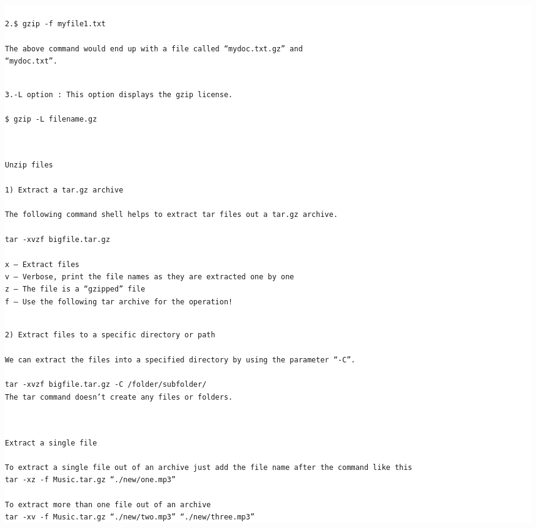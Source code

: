 ~~~~ 

2.$ gzip -f myfile1.txt 

The above command would end up with a file called “mydoc.txt.gz” and
“mydoc.txt”. 

~~~~ 

~~~~

3.-L option : This option displays the gzip license. 

$ gzip -L filename.gz 


~~~~ 


~~~~

Unzip files

1) Extract a tar.gz archive 

The following command shell helps to extract tar files out a tar.gz archive.

tar -xvzf bigfile.tar.gz

x – Extract files
v – Verbose, print the file names as they are extracted one by one
z – The file is a “gzipped” file
f – Use the following tar archive for the operation!

~~~~ 


~~~~

2) Extract files to a specific directory or path 

We can extract the files into a specified directory by using the parameter “-C”.

tar -xvzf bigfile.tar.gz -C /folder/subfolder/
The tar command doesn’t create any files or folders.


~~~~ 


~~~~

Extract a single file 

To extract a single file out of an archive just add the file name after the command like this
tar -xz -f Music.tar.gz “./new/one.mp3”

To extract more than one file out of an archive
tar -xv -f Music.tar.gz “./new/two.mp3” “./new/three.mp3”

~~~~
